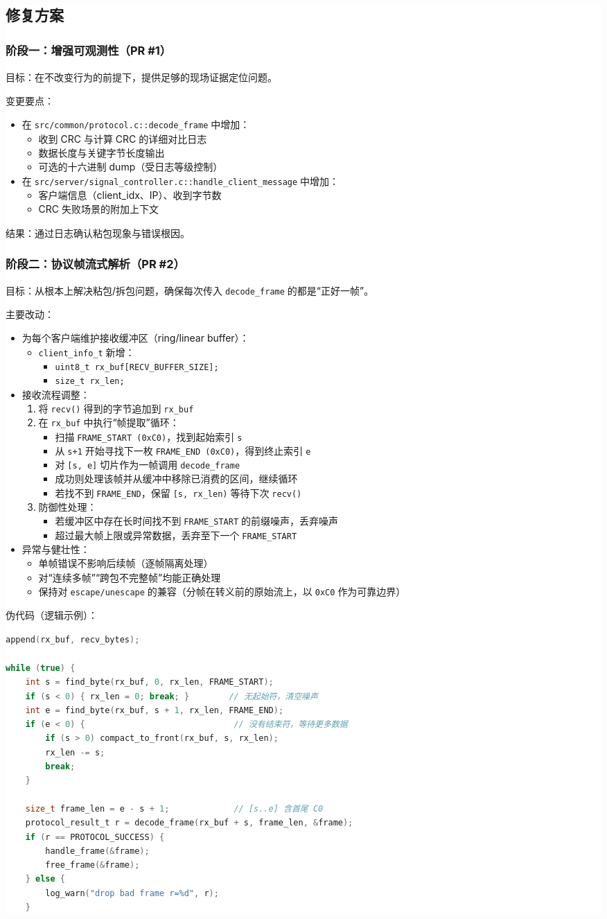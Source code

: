 ## 修复方案

### 阶段一：增强可观测性（PR #1）

目标：在不改变行为的前提下，提供足够的现场证据定位问题。

变更要点：
- 在 `src/common/protocol.c::decode_frame` 中增加：
  - 收到 CRC 与计算 CRC 的详细对比日志
  - 数据长度与关键字节长度输出
  - 可选的十六进制 dump（受日志等级控制）
- 在 `src/server/signal_controller.c::handle_client_message` 中增加：
  - 客户端信息（client_idx、IP）、收到字节数
  - CRC 失败场景的附加上下文

结果：通过日志确认粘包现象与错误根因。

### 阶段二：协议帧流式解析（PR #2）

目标：从根本上解决粘包/拆包问题，确保每次传入 `decode_frame` 的都是“正好一帧”。

主要改动：
- 为每个客户端维护接收缓冲区（ring/linear buffer）：
  - `client_info_t` 新增：
    - `uint8_t rx_buf[RECV_BUFFER_SIZE];`
    - `size_t rx_len;`
- 接收流程调整：
  1. 将 `recv()` 得到的字节追加到 `rx_buf`
  2. 在 `rx_buf` 中执行“帧提取”循环：
     - 扫描 `FRAME_START (0xC0)`，找到起始索引 `s`
     - 从 `s+1` 开始寻找下一枚 `FRAME_END (0xC0)`，得到终止索引 `e`
     - 对 `[s, e]` 切片作为一帧调用 `decode_frame`
     - 成功则处理该帧并从缓冲中移除已消费的区间，继续循环
     - 若找不到 `FRAME_END`，保留 `[s, rx_len)` 等待下次 `recv()`
  3. 防御性处理：
     - 若缓冲区中存在长时间找不到 `FRAME_START` 的前缀噪声，丢弃噪声
     - 超过最大帧上限或异常数据，丢弃至下一个 `FRAME_START`
- 异常与健壮性：
  - 单帧错误不影响后续帧（逐帧隔离处理）
  - 对“连续多帧”“跨包不完整帧”均能正确处理
  - 保持对 `escape/unescape` 的兼容（分帧在转义前的原始流上，以 `0xC0` 作为可靠边界）

伪代码（逻辑示例）：
```c
append(rx_buf, recv_bytes);

while (true) {
    int s = find_byte(rx_buf, 0, rx_len, FRAME_START);
    if (s < 0) { rx_len = 0; break; }        // 无起始符，清空噪声
    int e = find_byte(rx_buf, s + 1, rx_len, FRAME_END);
    if (e < 0) {                              // 没有结束符，等待更多数据
        if (s > 0) compact_to_front(rx_buf, s, rx_len);
        rx_len -= s;
        break;
    }

    size_t frame_len = e - s + 1;             // [s..e] 含首尾 C0
    protocol_result_t r = decode_frame(rx_buf + s, frame_len, &frame);
    if (r == PROTOCOL_SUCCESS) {
        handle_frame(&frame);
        free_frame(&frame);
    } else {
        log_warn("drop bad frame r=%d", r);
    }

```